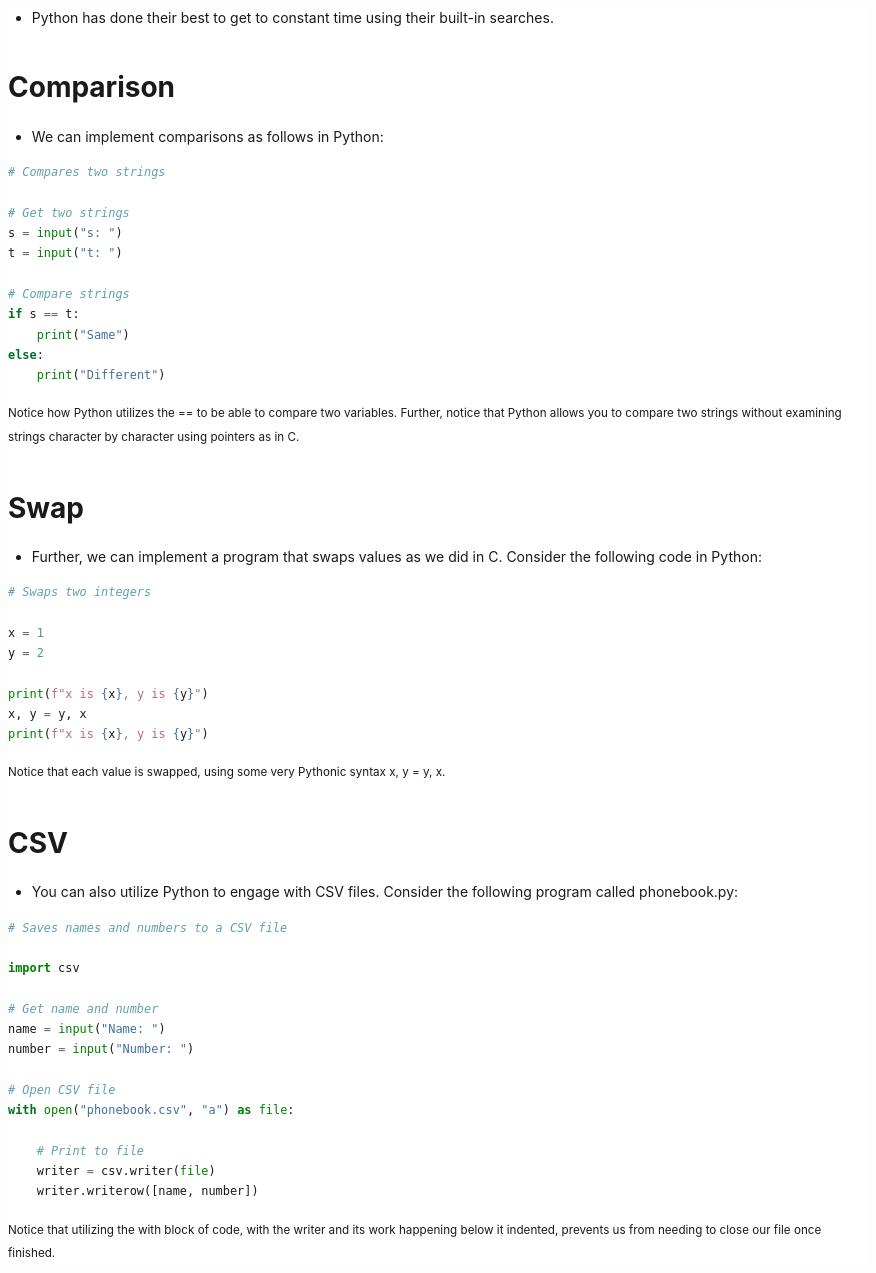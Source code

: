 - Python has done their best to get to constant time using their built-in searches.


# Comparison

- We can implement comparisons as follows in Python:
```py
# Compares two strings

# Get two strings
s = input("s: ")
t = input("t: ")

# Compare strings
if s == t:
    print("Same")
else:
    print("Different")
```
<sub>Notice how Python utilizes the == to be able to compare two variables. Further, notice that Python allows you to compare two strings without examining strings character by character using pointers as in C.<sub>


# Swap

- Further, we can implement a program that swaps values as we did in C. Consider the following code in Python:
```py
# Swaps two integers

x = 1
y = 2

print(f"x is {x}, y is {y}")
x, y = y, x
print(f"x is {x}, y is {y}")
```
<sub>Notice that each value is swapped, using some very Pythonic syntax x, y = y, x.<sub>


# CSV

- You can also utilize Python to engage with CSV files. Consider the following program called phonebook.py:
```py
# Saves names and numbers to a CSV file

import csv

# Get name and number
name = input("Name: ")
number = input("Number: ")

# Open CSV file
with open("phonebook.csv", "a") as file:

    # Print to file
    writer = csv.writer(file)
    writer.writerow([name, number])
```
<sub>Notice that utilizing the with block of code, with the writer and its work happening below it indented, prevents us from needing to close our file once finished.<sub>

